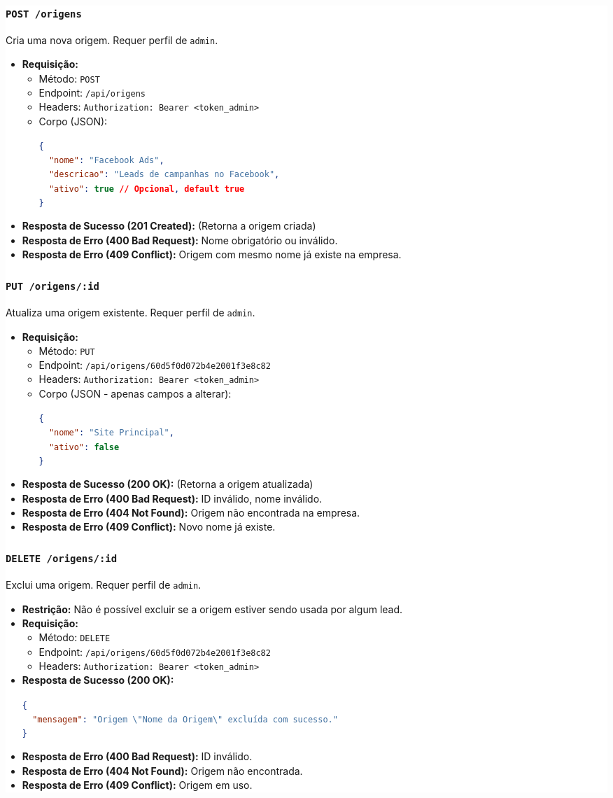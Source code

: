 ### `POST /origens`

Cria uma nova origem. Requer perfil de `admin`.

*   **Requisição:**
    *   Método: `POST`
    *   Endpoint: `/api/origens`
    *   Headers: `Authorization: Bearer <token_admin>`
    *   Corpo (JSON):
        ```json
        {
          "nome": "Facebook Ads",
          "descricao": "Leads de campanhas no Facebook",
          "ativo": true // Opcional, default true
        }
        ```
*   **Resposta de Sucesso (201 Created):** (Retorna a origem criada)
*   **Resposta de Erro (400 Bad Request):** Nome obrigatório ou inválido.
*   **Resposta de Erro (409 Conflict):** Origem com mesmo nome já existe na empresa.

### `PUT /origens/:id`

Atualiza uma origem existente. Requer perfil de `admin`.

*   **Requisição:**
    *   Método: `PUT`
    *   Endpoint: `/api/origens/60d5f0d072b4e2001f3e8c82`
    *   Headers: `Authorization: Bearer <token_admin>`
    *   Corpo (JSON - apenas campos a alterar):
        ```json
        {
          "nome": "Site Principal",
          "ativo": false
        }
        ```
*   **Resposta de Sucesso (200 OK):** (Retorna a origem atualizada)
*   **Resposta de Erro (400 Bad Request):** ID inválido, nome inválido.
*   **Resposta de Erro (404 Not Found):** Origem não encontrada na empresa.
*   **Resposta de Erro (409 Conflict):** Novo nome já existe.

### `DELETE /origens/:id`

Exclui uma origem. Requer perfil de `admin`.

*   **Restrição:** Não é possível excluir se a origem estiver sendo usada por algum lead.
*   **Requisição:**
    *   Método: `DELETE`
    *   Endpoint: `/api/origens/60d5f0d072b4e2001f3e8c82`
    *   Headers: `Authorization: Bearer <token_admin>`
*   **Resposta de Sucesso (200 OK):**
    ```json
    {
      "mensagem": "Origem \"Nome da Origem\" excluída com sucesso."
    }
    ```
*   **Resposta de Erro (400 Bad Request):** ID inválido.
*   **Resposta de Erro (404 Not Found):** Origem não encontrada.
*   **Resposta de Erro (409 Conflict):** Origem em uso.
